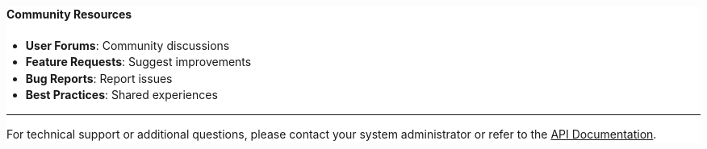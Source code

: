#### Community Resources
- **User Forums**: Community discussions
- **Feature Requests**: Suggest improvements
- **Bug Reports**: Report issues
- **Best Practices**: Shared experiences

---

For technical support or additional questions, please contact your system administrator or refer to the [API Documentation](./api-reference.md).